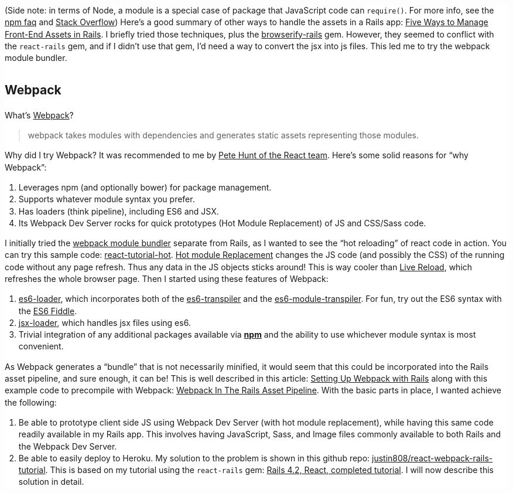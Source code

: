 (Side note: in terms of Node, a module is a special case of package that JavaScript code can `require()`. For more info, see the [npm faq](https://www.npmjs.org/doc/misc/npm-faq.html) and [Stack Overflow](http://stackoverflow.com/questions/20008442/difference-between-a-module-and-a-package-in-node)) Here’s a good summary of other ways to handle the assets in a Rails app: [Five Ways to Manage Front-End Assets in Rails](http://www.codefellows.org/blog/five-ways-to-manage-front-end-assets-in-rails). I briefly tried those techniques, plus the [browserify-rails](https://github.com/hsume2/browserify-rails)      gem. However, they seemed to conflict with the `react-rails` gem, and if I didn’t use that gem, I’d need a way to convert the jsx into js files. This led me to try the webpack module bundler.

## Webpack

What’s [Webpack](http://webpack.github.io/docs/what-is-webpack.html)?

> webpack takes modules with dependencies and generates static assets representing those modules.

Why did I try Webpack? It was recommended to me by [Pete Hunt of the React team](http://2013.jsconf.eu/speakers/pete-hunt-react-rethinking-best-practices.html). Here’s some solid reasons for “why Webpack”:

1.  Leverages npm (and optionally bower) for package management.
2.  Supports whatever module syntax you prefer.
3.  Has loaders (think pipeline), including ES6 and JSX.
4.  Its Webpack Dev Server rocks for quick prototypes (Hot Module Replacement) of JS and CSS/Sass code.

I initially tried the [webpack module bundler](http://webpack.github.io/) separate from Rails, as I wanted to see the “hot reloading” of react code in action. You can try this sample code: [react-tutorial-hot](https://github.com/gaearon/react-tutorial-hot). [Hot module Replacement](https://github.com/webpack/docs/wiki/hot-module-replacement-with-webpack) changes the JS code (and possibly the CSS) of the running code without any page refresh. Thus any data in the JS objects sticks around! This is way cooler than [Live Reload](http://livereload.com/), which refreshes the whole browser page. Then I started using these features of Webpack:

1.  [es6-loader](https://github.com/shama/es6-loader), which incorporates both of the [es6-transpiler](https://github.com/termi/es6-transpiler) and the [es6-module-transpiler](https://github.com/esnext/es6-module-transpiler). For fun, try out the ES6 syntax with the [ES6 Fiddle](http://www.es6fiddle.net/).
2.  [jsx-loader](https://github.com/petehunt/jsx-loader), which handles jsx files using es6.
3.  Trivial integration of any additional packages available via **[npm](https://www.npmjs.org/)** and the ability to use whichever module syntax is most convenient.

As Webpack generates a “bundle” that is not necessarily minified, it would seem that this could be incorporated into the Rails asset pipeline, and sure enough, it can be! This is well described in this article: [Setting Up Webpack with Rails](https://medium.com/brigade-engineering/setting-up-webpack-with-rails-c62aea149679)    along with this example code to precompile with Webpack: [Webpack In The Rails Asset Pipeline](http://www.tomdooner.com/2014/05/26/webpack.html). With the basic parts in place, I wanted achieve the following:

1.  Be able to prototype client side JS using Webpack Dev Server (with hot module replacement), while having this same code readily available in my Rails app. This involves having JavaScript, Sass, and Image files commonly available to both Rails and the Webpack Dev Server.
2.  Be able to easily deploy to Heroku. My solution to the problem is shown in this github repo: [justin808/react-webpack-rails-tutorial](https://github.com/justin808/react-webpack-rails-tutorial). This is based on my tutorial using the `react-rails` gem: [Rails 4.2, React, completed tutorial](https://github.com/justin808/react-rails-tutorial). I will now describe this solution in detail.
